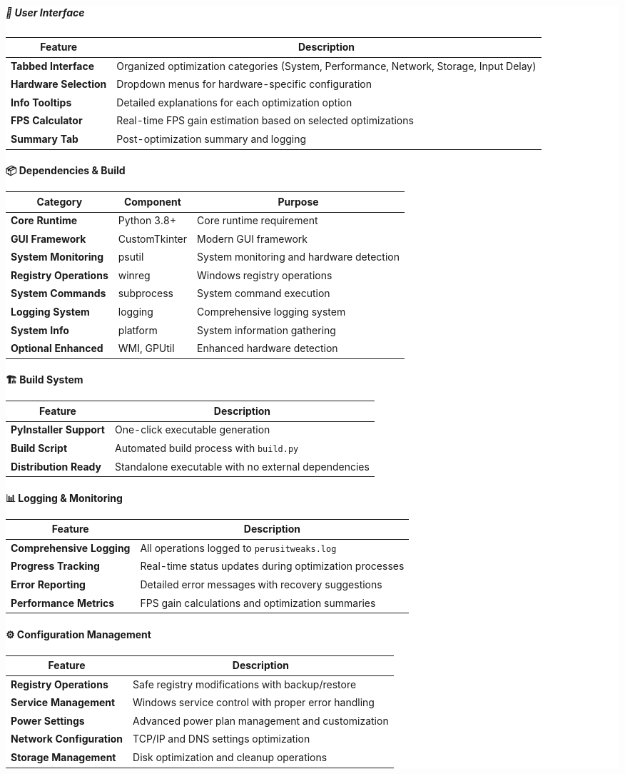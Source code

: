 ##### 🎨 User Interface
| Feature | Description |
|---------|-------------|
| **Tabbed Interface** | Organized optimization categories (System, Performance, Network, Storage, Input Delay) |
| **Hardware Selection** | Dropdown menus for hardware-specific configuration |
| **Info Tooltips** | Detailed explanations for each optimization option |
| **FPS Calculator** | Real-time FPS gain estimation based on selected optimizations |
| **Summary Tab** | Post-optimization summary and logging |

#### 📦 Dependencies & Build
| Category | Component | Purpose |
|----------|-----------|---------|
| **Core Runtime** | Python 3.8+ | Core runtime requirement |
| **GUI Framework** | CustomTkinter | Modern GUI framework |
| **System Monitoring** | psutil | System monitoring and hardware detection |
| **Registry Operations** | winreg | Windows registry operations |
| **System Commands** | subprocess | System command execution |
| **Logging System** | logging | Comprehensive logging system |
| **System Info** | platform | System information gathering |
| **Optional Enhanced** | WMI, GPUtil | Enhanced hardware detection |

#### 🏗️ Build System
| Feature | Description |
|---------|-------------|
| **PyInstaller Support** | One-click executable generation |
| **Build Script** | Automated build process with `build.py` |
| **Distribution Ready** | Standalone executable with no external dependencies |

#### 📊 Logging & Monitoring
| Feature | Description |
|---------|-------------|
| **Comprehensive Logging** | All operations logged to `perusitweaks.log` |
| **Progress Tracking** | Real-time status updates during optimization processes |
| **Error Reporting** | Detailed error messages with recovery suggestions |
| **Performance Metrics** | FPS gain calculations and optimization summaries |

#### ⚙️ Configuration Management
| Feature | Description |
|---------|-------------|
| **Registry Operations** | Safe registry modifications with backup/restore |
| **Service Management** | Windows service control with proper error handling |
| **Power Settings** | Advanced power plan management and customization |
| **Network Configuration** | TCP/IP and DNS settings optimization |
| **Storage Management** | Disk optimization and cleanup operations |
